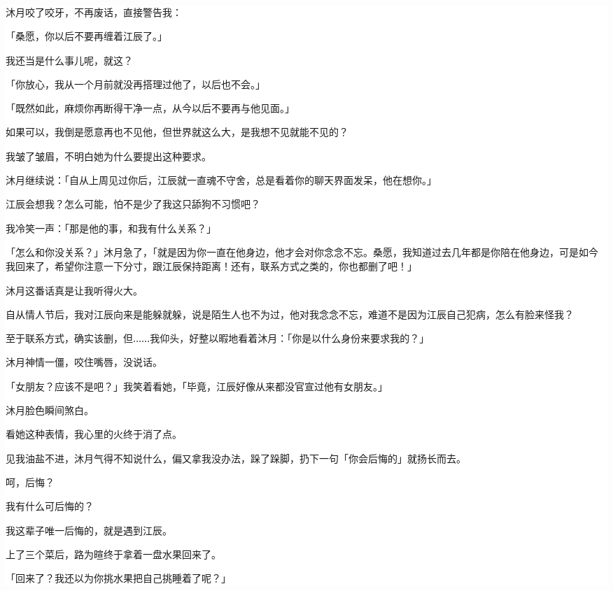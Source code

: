 沐月咬了咬牙，不再废话，直接警告我：


「桑愿，你以后不要再缠着江辰了。」


我还当是什么事儿呢，就这？


「你放心，我从一个月前就没再搭理过他了，以后也不会。」


「既然如此，麻烦你再断得干净一点，从今以后不要再与他见面。」


如果可以，我倒是愿意再也不见他，但世界就这么大，是我想不见就能不见的？


我皱了皱眉，不明白她为什么要提出这种要求。


沐月继续说：「自从上周见过你后，江辰就一直魂不守舍，总是看着你的聊天界面发呆，他在想你。」


江辰会想我？怎么可能，怕不是少了我这只舔狗不习惯吧？


我冷笑一声：「那是他的事，和我有什么关系？」


「怎么和你没关系？」沐月急了，「就是因为你一直在他身边，他才会对你念念不忘。桑愿，我知道过去几年都是你陪在他身边，可是如今我回来了，希望你注意一下分寸，跟江辰保持距离！还有，联系方式之类的，你也都删了吧！」


沐月这番话真是让我听得火大。


自从情人节后，我对江辰向来是能躲就躲，说是陌生人也不为过，他对我念念不忘，难道不是因为江辰自己犯病，怎么有脸来怪我？


至于联系方式，确实该删，但……我仰头，好整以暇地看着沐月：「你是以什么身份来要求我的？」


沐月神情一僵，咬住嘴唇，没说话。


「女朋友？应该不是吧？」我笑着看她，「毕竟，江辰好像从来都没官宣过他有女朋友。」


沐月脸色瞬间煞白。


看她这种表情，我心里的火终于消了点。


见我油盐不进，沐月气得不知说什么，偏又拿我没办法，跺了跺脚，扔下一句「你会后悔的」就扬长而去。


呵，后悔？


我有什么可后悔的？


我这辈子唯一后悔的，就是遇到江辰。


上了三个菜后，路为暄终于拿着一盘水果回来了。


「回来了？我还以为你挑水果把自己挑睡着了呢？」

